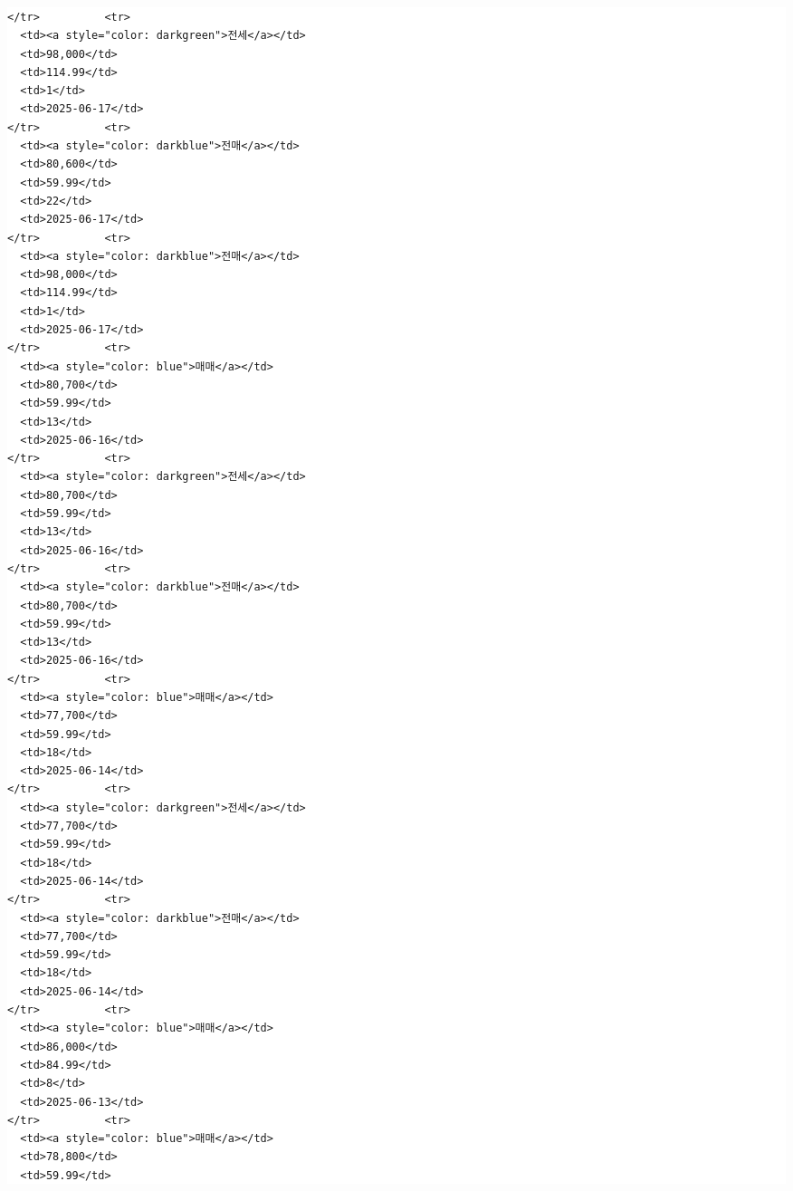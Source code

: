    </tr>          <tr>
      <td><a style="color: darkgreen">전세</a></td>
      <td>98,000</td>
      <td>114.99</td>
      <td>1</td>
      <td>2025-06-17</td>
    </tr>          <tr>
      <td><a style="color: darkblue">전매</a></td>
      <td>80,600</td>
      <td>59.99</td>
      <td>22</td>
      <td>2025-06-17</td>
    </tr>          <tr>
      <td><a style="color: darkblue">전매</a></td>
      <td>98,000</td>
      <td>114.99</td>
      <td>1</td>
      <td>2025-06-17</td>
    </tr>          <tr>
      <td><a style="color: blue">매매</a></td>
      <td>80,700</td>
      <td>59.99</td>
      <td>13</td>
      <td>2025-06-16</td>
    </tr>          <tr>
      <td><a style="color: darkgreen">전세</a></td>
      <td>80,700</td>
      <td>59.99</td>
      <td>13</td>
      <td>2025-06-16</td>
    </tr>          <tr>
      <td><a style="color: darkblue">전매</a></td>
      <td>80,700</td>
      <td>59.99</td>
      <td>13</td>
      <td>2025-06-16</td>
    </tr>          <tr>
      <td><a style="color: blue">매매</a></td>
      <td>77,700</td>
      <td>59.99</td>
      <td>18</td>
      <td>2025-06-14</td>
    </tr>          <tr>
      <td><a style="color: darkgreen">전세</a></td>
      <td>77,700</td>
      <td>59.99</td>
      <td>18</td>
      <td>2025-06-14</td>
    </tr>          <tr>
      <td><a style="color: darkblue">전매</a></td>
      <td>77,700</td>
      <td>59.99</td>
      <td>18</td>
      <td>2025-06-14</td>
    </tr>          <tr>
      <td><a style="color: blue">매매</a></td>
      <td>86,000</td>
      <td>84.99</td>
      <td>8</td>
      <td>2025-06-13</td>
    </tr>          <tr>
      <td><a style="color: blue">매매</a></td>
      <td>78,800</td>
      <td>59.99</td>